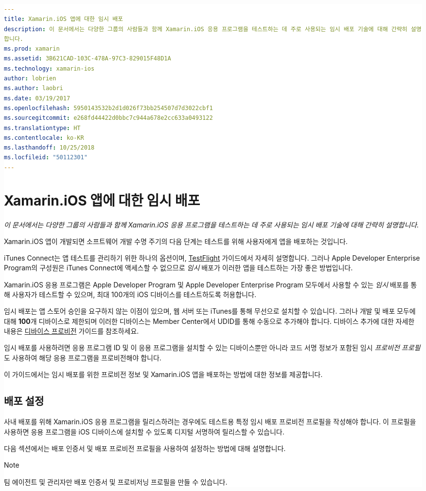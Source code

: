 ```yaml
---
title: Xamarin.iOS 앱에 대한 임시 배포
description: 이 문서에서는 다양한 그룹의 사람들과 함께 Xamarin.iOS 응용 프로그램을 테스트하는 데 주로 사용되는 임시 배포 기술에 대해 간략히 설명합니다.
ms.prod: xamarin
ms.assetid: 3B621CAD-103C-478A-97C3-829015F48D1A
ms.technology: xamarin-ios
author: lobrien
ms.author: laobri
ms.date: 03/19/2017
ms.openlocfilehash: 5950143532b2d1d026f73bb254507d7d3022cbf1
ms.sourcegitcommit: e268fd44422d0bbc7c944a678e2cc633a0493122
ms.translationtype: HT
ms.contentlocale: ko-KR
ms.lasthandoff: 10/25/2018
ms.locfileid: "50112301"
---
```

# <a name="ad-hoc-distribution-for-xamarinios-apps"></a>Xamarin.iOS 앱에 대한 임시 배포

_이 문서에서는 다양한 그룹의 사람들과 함께 Xamarin.iOS 응용 프로그램을 테스트하는 데 주로 사용되는 임시 배포 기술에 대해 간략히 설명합니다._

Xamarin.iOS 앱이 개발되면 소프트웨어 개발 수명 주기의 다음 단계는 테스트를 위해 사용자에게 앱을 배포하는 것입니다.

iTunes Connect는 앱 테스트를 관리하기 위한 하나의 옵션이며, [TestFlight](~/ios/deploy-test/testflight.md) 가이드에서 자세히 설명합니다. 그러나 Apple Developer Enterprise Program의 구성원은 iTunes Connect에 액세스할 수 없으므로 *임시* 배포가 이러한 앱을 테스트하는 가장 좋은 방법입니다.

Xamarin.iOS 응용 프로그램은 Apple Developer Program 및 Apple Developer Enterprise Program 모두에서 사용할 수 있는 *임시* 배포를 통해 사용자가 테스트할 수 있으며, 최대 100개의 iOS 디바이스를 테스트하도록 허용합니다.

임시 배포는 앱 스토어 승인을 요구하지 않는 이점이 있으며, 웹 서버 또는 iTunes를 통해 무선으로 설치할 수 있습니다. 그러나 개발 및 배포 모두에 대해 **100**개 디바이스로 제한되며 이러한 디바이스는 Member Center에서 UDID를 통해 수동으로 추가해야 합니다. 디바이스 추가에 대한 자세한 내용은 [디바이스 프로비전](~/ios/get-started/installation/device-provisioning/manual-provisioning.md#adddevice) 가이드를 참조하세요.

임시 배포를 사용하려면 응용 프로그램 ID 및 이 응용 프로그램을 설치할 수 있는 디바이스뿐만 아니라 코드 서명 정보가 포함된 임시 *프로비전 프로필*도 사용하여 해당 응용 프로그램을 프로비전해야 합니다.

이 가이드에서는 임시 배포를 위한 프로비전 정보 및 Xamarin.iOS 앱을 배포하는 방법에 대한 정보를 제공합니다.

<a name="setup" />

## <a name="setting-up-for-distribution"></a>배포 설정

사내 배포를 위해 Xamarin.iOS 응용 프로그램을 릴리스하려는 경우에도 테스트용 특정 임시 배포 프로비전 프로필을 작성해야 합니다. 이 프로필을 사용하면 응용 프로그램을 iOS 디바이스에 설치할 수 있도록 디지털 서명하여 릴리스할 수 있습니다.

다음 섹션에서는 배포 인증서 및 배포 프로비전 프로필을 사용하여 설정하는 방법에 대해 설명합니다.

> [!NOTE]
> 팀 에이전트 및 관리자만 배포 인증서 및 프로비저닝 프로필을 만들 수 있습니다.

<a name="createcertificate" />

